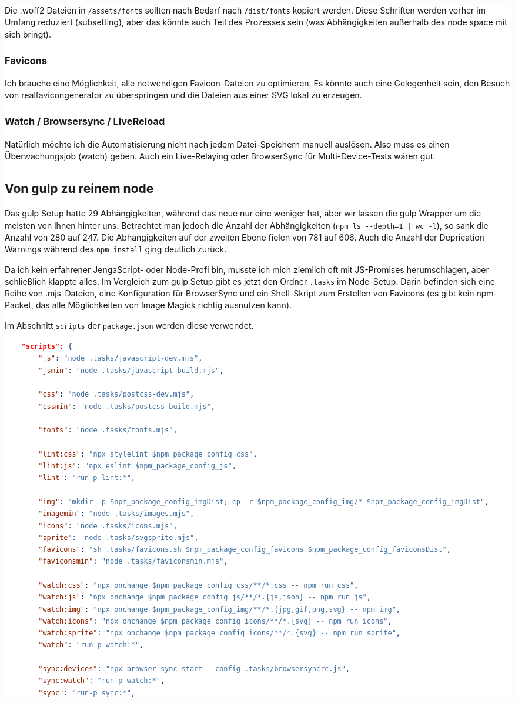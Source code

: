 Die .woff2 Dateien in `/assets/fonts` sollten nach Bedarf nach `/dist/fonts` kopiert werden. Diese Schriften werden vorher im Umfang reduziert (subsetting), aber das könnte auch Teil des Prozesses sein (was Abhängigkeiten außerhalb des node space mit sich bringt).

### Favicons

Ich brauche eine Möglichkeit, alle notwendigen Favicon-Dateien zu optimieren. Es könnte auch eine Gelegenheit sein, den Besuch von realfavicongenerator zu überspringen und die Dateien aus einer SVG lokal zu erzeugen.

### Watch / Browsersync / LiveReload

Natürlich möchte ich die Automatisierung nicht nach jedem Datei-Speichern manuell auslösen. Also muss es einen Überwachungsjob (watch) geben. Auch ein Live-Relaying oder BrowserSync für Multi-Device-Tests wären gut.

## Von gulp zu reinem node

Das gulp Setup hatte 29 Abhängigkeiten, während das neue nur eine weniger hat, aber wir lassen die gulp Wrapper um die meisten von ihnen hinter uns. Betrachtet man jedoch die Anzahl der Abhängigkeiten (`npm ls --depth=1 | wc -l`), so sank die Anzahl von 280 auf 247. Die Abhängigkeiten auf der zweiten Ebene fielen von 781 auf 606. Auch die Anzahl der Deprication Warnings während des `npm install` ging deutlich zurück.

Da ich kein erfahrener JengaScript- oder Node-Profi bin, musste ich mich ziemlich oft mit JS-Promises herumschlagen, aber schließlich klappte alles. Im Vergleich zum gulp Setup gibt es jetzt den Ordner `.tasks` im Node-Setup. Darin befinden sich eine Reihe von .mjs-Dateien, eine Konfiguration für BrowserSync und ein Shell-Skript zum Erstellen von Favicons (es gibt kein npm-Packet, das alle Möglichkeiten von Image Magick richtig ausnutzen kann).

Im Abschnitt `scripts` der `package.json` werden diese verwendet.

```json
    "scripts": {
        "js": "node .tasks/javascript-dev.mjs",
        "jsmin": "node .tasks/javascript-build.mjs",

        "css": "node .tasks/postcss-dev.mjs",
        "cssmin": "node .tasks/postcss-build.mjs",

        "fonts": "node .tasks/fonts.mjs",

        "lint:css": "npx stylelint $npm_package_config_css",
        "lint:js": "npx eslint $npm_package_config_js",
        "lint": "run-p lint:*",

        "img": "mkdir -p $npm_package_config_imgDist; cp -r $npm_package_config_img/* $npm_package_config_imgDist",
        "imagemin": "node .tasks/images.mjs",
        "icons": "node .tasks/icons.mjs",
        "sprite": "node .tasks/svgsprite.mjs",
        "favicons": "sh .tasks/favicons.sh $npm_package_config_favicons $npm_package_config_faviconsDist",
        "faviconsmin": "node .tasks/faviconsmin.mjs",

        "watch:css": "npx onchange $npm_package_config_css/**/*.css -- npm run css",
        "watch:js": "npx onchange $npm_package_config_js/**/*.{js,json} -- npm run js",
        "watch:img": "npx onchange $npm_package_config_img/**/*.{jpg,gif,png,svg} -- npm img",
        "watch:icons": "npx onchange $npm_package_config_icons/**/*.{svg} -- npm run icons",
        "watch:sprite": "npx onchange $npm_package_config_icons/**/*.{svg} -- npm run sprite",
        "watch": "run-p watch:*",

        "sync:devices": "npx browser-sync start --config .tasks/browsersyncrc.js",
        "sync:watch": "run-p watch:*",
        "sync": "run-p sync:*",
```